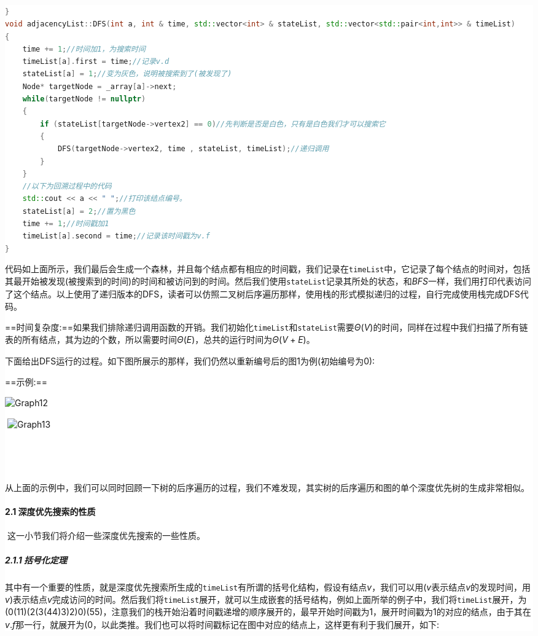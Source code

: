 ```c++
}
void adjacencyList::DFS(int a, int & time, std::vector<int> & stateList, std::vector<std::pair<int,int>> & timeList)
{
    time += 1;//时间加1，为搜索时间
    timeList[a].first = time;//记录v.d
    stateList[a] = 1;//变为灰色，说明被搜索到了(被发现了)
    Node* targetNode = _array[a]->next;
    while(targetNode != nullptr)
    {
        if (stateList[targetNode->vertex2] == 0)//先判断是否是白色，只有是白色我们才可以搜索它
        {
            DFS(targetNode->vertex2, time , stateList, timeList);//递归调用
        }
    }    
    //以下为回溯过程中的代码
    std::cout << a << " ";//打印该结点编号。
    stateList[a] = 2;//置为黑色
    time += 1;//时间戳加1
    timeList[a].second = time;//记录该时间戳为v.f
}
```

​		代码如上面所示，我们最后会生成一个森林，并且每个结点都有相应的时间戳，我们记录在`timeList`中，它记录了每个结点的时间对，包括其最开始被发现(被搜索到的时间)的时间和被访问到的时间。然后我们使用`stateList`记录其所处的状态，和$BFS$一样，我们用打印代表访问了这个结点。以上使用了递归版本的DFS，读者可以仿照二叉树后序遍历那样，使用栈的形式模拟递归的过程，自行完成使用栈完成DFS代码。

==时间复杂度:==如果我们排除递归调用函数的开销。我们初始化`timeList`和`stateList`需要$\Theta(V)$的时间，同样在过程中我们扫描了所有链表的所有结点，其为边的个数，所以需要时间$\Theta(E)$，总共的运行时间为$\Theta(V+E)$。

​		下面给出DFS运行的过程。如下图所展示的那样，我们仍然以重新编号后的图1为例(初始编号为0):

==示例:==

![Graph12](https://tva1.sinaimg.cn/large/e6c9d24egy1h0wbg6vr1xj20fi17dq5v.jpg)

​                                             ![Graph13](https://tva1.sinaimg.cn/large/e6c9d24egy1h0wbg1jhyrj20h71jx0wp.jpg)   

​                                              

​		

​		从上面的示例中，我们可以同时回顾一下树的后序遍历的过程，我们不难发现，其实树的后序遍历和图的单个深度优先树的生成非常相似。

#### 2.1 深度优先搜索的性质

​		这一小节我们将介绍一些深度优先搜索的一些性质。

##### 2.1.1 括号化定理

​		其中有一个重要的性质，就是深度优先搜索所生成的`timeList`有所谓的括号化结构，假设有结点$v$，我们可以用$(v$表示结点$v$的发现时间，用$v)$表示结点$v$完成访问的时间。然后我们将`timeList`展开，就可以生成嵌套的括号结构，例如上面所举的例子中，我们将`timeList`展开，为$(0(11)(2(3(44)3)2)0)(55)$，注意我们的栈开始沿着时间戳递增的顺序展开的，最早开始时间戳为1，展开时间戳为1的对应的结点，由于其在$v.f$那一行，就展开为$(0$，以此类推。我们也可以将时间戳标记在图中对应的结点上，这样更有利于我们展开，如下:
